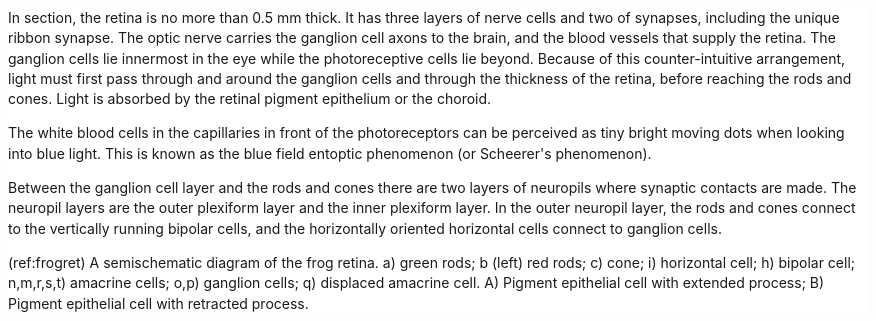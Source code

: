 In section, the retina is no more than 0.5 mm thick. It has three layers of nerve cells and two of synapses, including the unique ribbon synapse. The optic nerve carries the ganglion cell axons to the brain, and the blood vessels that supply the retina. The ganglion cells lie innermost in the eye while the photoreceptive cells lie beyond. Because of this counter-intuitive arrangement, light must first pass through and around the ganglion cells and through the thickness of the retina, before reaching the rods and cones. Light is absorbed by the retinal pigment epithelium or the choroid.

The white blood cells in the capillaries in front of the photoreceptors can be perceived as tiny bright moving dots when looking into blue light. This is known as the blue field entoptic phenomenon (or Scheerer's phenomenon).

Between the ganglion cell layer and the rods and cones there are two layers of neuropils where synaptic contacts are made. The neuropil layers are the outer plexiform layer and the inner plexiform layer. In the outer neuropil layer, the rods and cones connect to the vertically running bipolar cells, and the horizontally oriented horizontal cells connect to ganglion cells.

(ref:frogret) A semischematic diagram of the frog retina. a) green rods; b (left) red rods; c) cone; i) horizontal cell; h) bipolar cell; n,m,r,s,t) amacrine cells; o,p) ganglion cells; q) displaced amacrine cell. A) Pigment epithelial cell with extended process; B) Pigment epithelial cell with retracted process. 

<div class="figure" style="text-align: center">